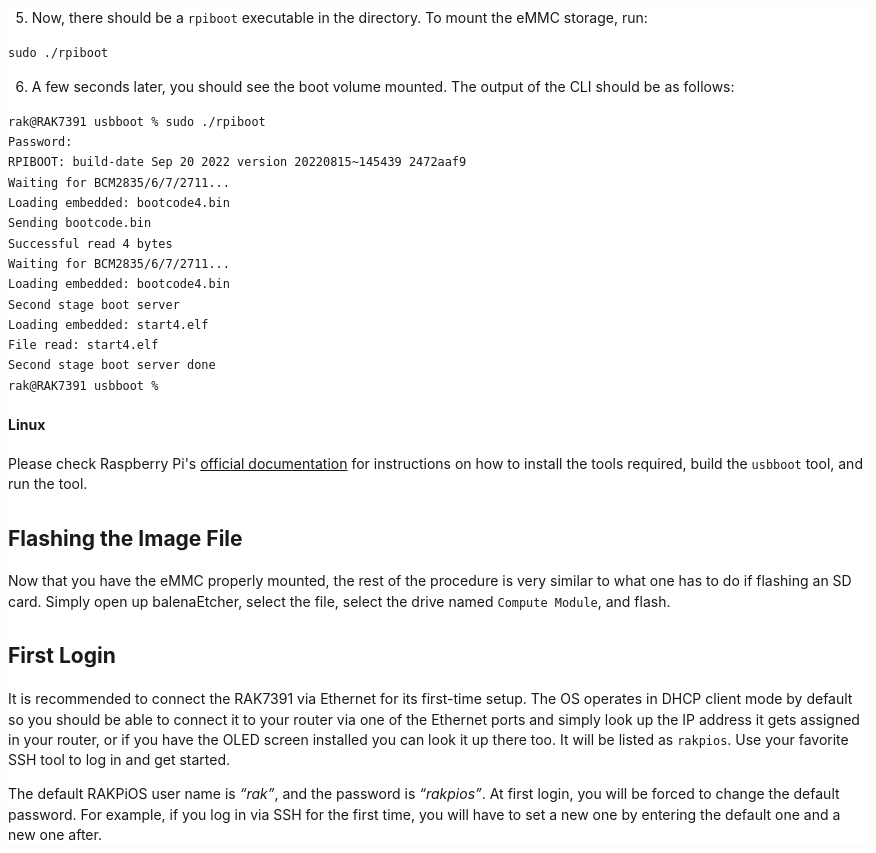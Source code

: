 5. Now, there should be a `rpiboot` executable in the directory. To mount the eMMC storage, run:

```
sudo ./rpiboot
```

6. A few seconds later, you should see the boot volume mounted. The output of the CLI should be as follows:

```bash
rak@RAK7391 usbboot % sudo ./rpiboot
Password:
RPIBOOT: build-date Sep 20 2022 version 20220815~145439 2472aaf9
Waiting for BCM2835/6/7/2711...
Loading embedded: bootcode4.bin
Sending bootcode.bin
Successful read 4 bytes
Waiting for BCM2835/6/7/2711...
Loading embedded: bootcode4.bin
Second stage boot server
Loading embedded: start4.elf
File read: start4.elf
Second stage boot server done
rak@RAK7391 usbboot %
```

#### Linux

Please check Raspberry Pi's [official documentation](https://www.raspberrypi.com/documentation/computers/compute-module.html) for instructions on how to install the tools required, build the `usbboot` tool, and run the tool.

## Flashing the Image File

Now that you have the eMMC properly mounted, the rest of the procedure is very similar to what one has to do if flashing an SD card. Simply open up balenaEtcher, select the file, select the drive named `Compute Module`, and flash.

<rk-img
  src="/assets/images/wisgate/rak7391/quickstart/8.emmc-balena.jpg"
  width="70%"
  caption="eMMC as seen in Balena"
/>


## First Login

It is recommended to connect the RAK7391 via Ethernet for its first-time setup. The OS operates in DHCP client mode by default so you should be able to connect it to your router via one of the Ethernet ports and simply look up the IP address it gets assigned in your router, or if you have the OLED screen installed you can look it up there too. It will be listed as `rakpios`. Use your favorite SSH tool to log in and get started.

The default RAKPiOS user name is *“rak”*, and the password is *“rakpios”*. At first login, you will be forced to change the default password. For example, if you log in via SSH for the first time, you will have to set a new one by entering the default one and a new one after.
